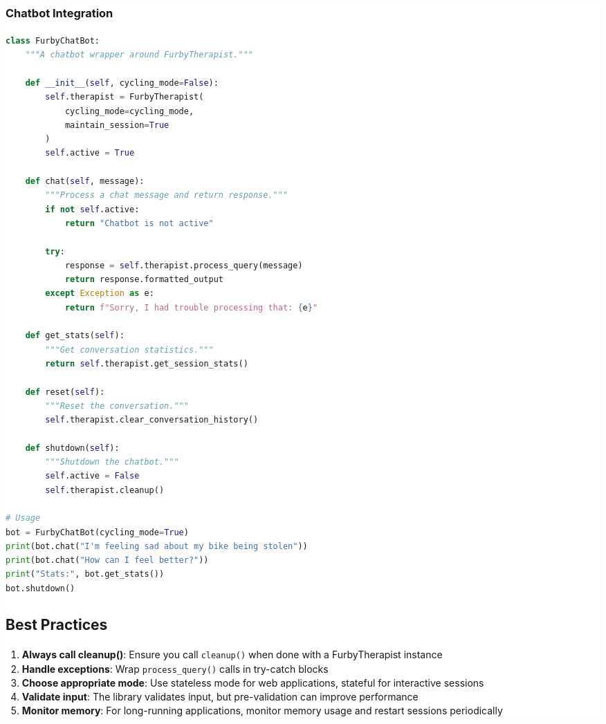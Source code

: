 ### Chatbot Integration

```python
class FurbyChatBot:
    """A chatbot wrapper around FurbyTherapist."""
    
    def __init__(self, cycling_mode=False):
        self.therapist = FurbyTherapist(
            cycling_mode=cycling_mode, 
            maintain_session=True
        )
        self.active = True
    
    def chat(self, message):
        """Process a chat message and return response."""
        if not self.active:
            return "Chatbot is not active"
        
        try:
            response = self.therapist.process_query(message)
            return response.formatted_output
        except Exception as e:
            return f"Sorry, I had trouble processing that: {e}"
    
    def get_stats(self):
        """Get conversation statistics."""
        return self.therapist.get_session_stats()
    
    def reset(self):
        """Reset the conversation."""
        self.therapist.clear_conversation_history()
    
    def shutdown(self):
        """Shutdown the chatbot."""
        self.active = False
        self.therapist.cleanup()

# Usage
bot = FurbyChatBot(cycling_mode=True)
print(bot.chat("I'm feeling sad about my bike being stolen"))
print(bot.chat("How can I feel better?"))
print("Stats:", bot.get_stats())
bot.shutdown()
```

## Best Practices

1. **Always call cleanup()**: Ensure you call `cleanup()` when done with a FurbyTherapist instance
2. **Handle exceptions**: Wrap `process_query()` calls in try-catch blocks
3. **Choose appropriate mode**: Use stateless mode for web applications, stateful for interactive sessions
4. **Validate input**: The library validates input, but pre-validation can improve performance
5. **Monitor memory**: For long-running applications, monitor memory usage and restart sessions periodically
